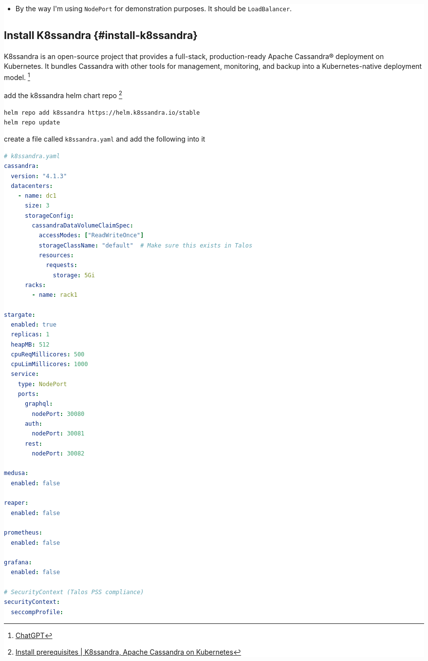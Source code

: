 -   By the way I'm using `NodePort` for demonstration purposes. It should be `LoadBalancer`.


## Install K8ssandra {#install-k8ssandra}

K8ssandra is an open-source project that provides a full-stack, production-ready Apache Cassandra® deployment on Kubernetes. It bundles Cassandra with other tools for management, monitoring, and backup into a Kubernetes-native deployment model.&nbsp;[^fn:1]

add the k8ssandra helm chart repo&nbsp;[^fn:4]

```shell
helm repo add k8ssandra https://helm.k8ssandra.io/stable
helm repo update
```

create a file called `k8ssandra.yaml` and add the following into it

```yaml
# k8ssandra.yaml
cassandra:
  version: "4.1.3"
  datacenters:
    - name: dc1
      size: 3
      storageConfig:
        cassandraDataVolumeClaimSpec:
          accessModes: ["ReadWriteOnce"]
          storageClassName: "default"  # Make sure this exists in Talos
          resources:
            requests:
              storage: 5Gi
      racks:
        - name: rack1

stargate:
  enabled: true
  replicas: 1
  heapMB: 512
  cpuReqMillicores: 500
  cpuLimMillicores: 1000
  service:
    type: NodePort
    ports:
      graphql:
        nodePort: 30080
      auth:
        nodePort: 30081
      rest:
        nodePort: 30082

medusa:
  enabled: false

reaper:
  enabled: false

prometheus:
  enabled: false

grafana:
  enabled: false

# SecurityContext (Talos PSS compliance)
securityContext:
  seccompProfile:
```

[^fn:1]: [ChatGPT](https://chatgpt.com/)
[^fn:2]: [K8ssandra First Touch - YouTube](https://www.youtube.com/watch?v=qlZVLEWzJq0&list=PL2g2h-wyI4Sq_6MQEVn4fFmjSJ10IwVrU&t=177s)
[^fn:3]: [traefik/traefik-helm-chart v27.0.0 on GitHub](https://newreleases.io/project/github/traefik/traefik-helm-chart/release/v27.0.0)
[^fn:4]: [Install prerequisites | K8ssandra, Apache Cassandra on Kubernetes](https://docs.k8ssandra.io/install/local/)
